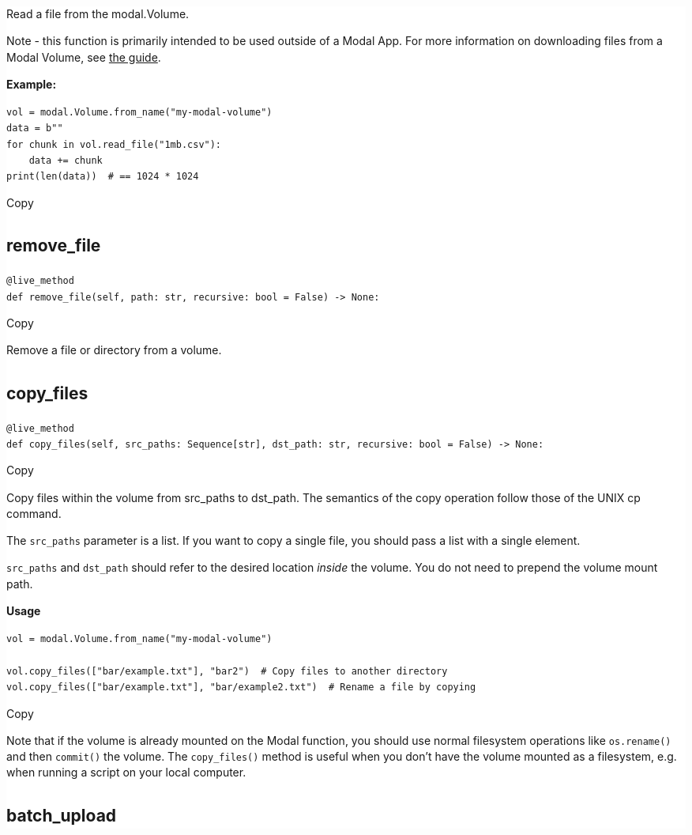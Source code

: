 Read a file from the modal.Volume.

Note - this function is primarily intended to be used outside of a Modal App.
For more information on downloading files from a Modal Volume, see [the
guide](https://modal.com/docs/guide/volumes).

**Example:**

    vol = modal.Volume.from_name("my-modal-volume")
    data = b""
    for chunk in vol.read_file("1mb.csv"):
        data += chunk
    print(len(data))  # == 1024 * 1024

Copy

## remove_file

    @live_method
    def remove_file(self, path: str, recursive: bool = False) -> None:

Copy

Remove a file or directory from a volume.

## copy_files

    @live_method
    def copy_files(self, src_paths: Sequence[str], dst_path: str, recursive: bool = False) -> None:

Copy

Copy files within the volume from src_paths to dst_path. The semantics of the
copy operation follow those of the UNIX cp command.

The `src_paths` parameter is a list. If you want to copy a single file, you
should pass a list with a single element.

`src_paths` and `dst_path` should refer to the desired location _inside_ the
volume. You do not need to prepend the volume mount path.

**Usage**

    vol = modal.Volume.from_name("my-modal-volume")

    vol.copy_files(["bar/example.txt"], "bar2")  # Copy files to another directory
    vol.copy_files(["bar/example.txt"], "bar/example2.txt")  # Rename a file by copying

Copy

Note that if the volume is already mounted on the Modal function, you should
use normal filesystem operations like `os.rename()` and then `commit()` the
volume. The `copy_files()` method is useful when you don’t have the volume
mounted as a filesystem, e.g. when running a script on your local computer.

## batch_upload
